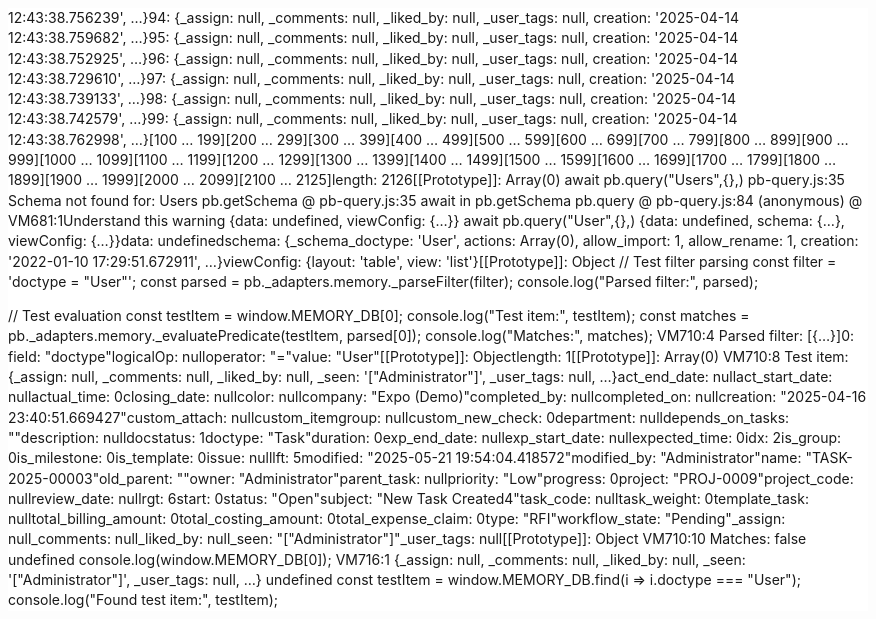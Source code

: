 12:43:38.756239', …}94: {_assign: null, _comments: null, _liked_by: null, _user_tags: null, creation: '2025-04-14 12:43:38.759682', …}95: {_assign: null, _comments: null, _liked_by: null, _user_tags: null, creation: '2025-04-14 12:43:38.752925', …}96: {_assign: null, _comments: null, _liked_by: null, _user_tags: null, creation: '2025-04-14 12:43:38.729610', …}97: {_assign: null, _comments: null, _liked_by: null, _user_tags: null, creation: '2025-04-14 12:43:38.739133', …}98: {_assign: null, _comments: null, _liked_by: null, _user_tags: null, creation: '2025-04-14 12:43:38.742579', …}99: {_assign: null, _comments: null, _liked_by: null, _user_tags: null, creation: '2025-04-14 12:43:38.762998', …}[100 … 199][200 … 299][300 … 399][400 … 499][500 … 599][600 … 699][700 … 799][800 … 899][900 … 999][1000 … 1099][1100 … 1199][1200 … 1299][1300 … 1399][1400 … 1499][1500 … 1599][1600 … 1699][1700 … 1799][1800 … 1899][1900 … 1999][2000 … 2099][2100 … 2125]length: 2126[[Prototype]]: Array(0)
await pb.query("Users",{},)
pb-query.js:35 Schema not found for: Users
pb.getSchema @ pb-query.js:35
await in pb.getSchema
pb.query @ pb-query.js:84
(anonymous) @ VM681:1Understand this warning
{data: undefined, viewConfig: {…}}
await pb.query("User",{},)
{data: undefined, schema: {…}, viewConfig: {…}}data: undefinedschema: {_schema_doctype: 'User', actions: Array(0), allow_import: 1, allow_rename: 1, creation: '2022-01-10 17:29:51.672911', …}viewConfig: {layout: 'table', view: 'list'}[[Prototype]]: Object
// Test filter parsing
const filter = 'doctype = "User"';
const parsed = pb._adapters.memory._parseFilter(filter);
console.log("Parsed filter:", parsed);

// Test evaluation
const testItem = window.MEMORY_DB[0];
console.log("Test item:", testItem);
const matches = pb._adapters.memory._evaluatePredicate(testItem, parsed[0]);
console.log("Matches:", matches);
VM710:4 Parsed filter: [{…}]0: field: "doctype"logicalOp: nulloperator: "="value: "User"[[Prototype]]: Objectlength: 1[[Prototype]]: Array(0)
VM710:8 Test item: {_assign: null, _comments: null, _liked_by: null, _seen: '["Administrator"]', _user_tags: null, …}act_end_date: nullact_start_date: nullactual_time: 0closing_date: nullcolor: nullcompany: "Expo (Demo)"completed_by: nullcompleted_on: nullcreation: "2025-04-16 23:40:51.669427"custom_attach: nullcustom_itemgroup: nullcustom_new_check: 0department: nulldepends_on_tasks: ""description: nulldocstatus: 1doctype: "Task"duration: 0exp_end_date: nullexp_start_date: nullexpected_time: 0idx: 2is_group: 0is_milestone: 0is_template: 0issue: nulllft: 5modified: "2025-05-21 19:54:04.418572"modified_by: "Administrator"name: "TASK-2025-00003"old_parent: ""owner: "Administrator"parent_task: nullpriority: "Low"progress: 0project: "PROJ-0009"project_code: nullreview_date: nullrgt: 6start: 0status: "Open"subject: "New Task Created4"task_code: nulltask_weight: 0template_task: nulltotal_billing_amount: 0total_costing_amount: 0total_expense_claim: 0type: "RFI"workflow_state: "Pending"_assign: null_comments: null_liked_by: null_seen: "[\"Administrator\"]"_user_tags: null[[Prototype]]: Object
VM710:10 Matches: false
undefined
console.log(window.MEMORY_DB[0]);
VM716:1 {_assign: null, _comments: null, _liked_by: null, _seen: '["Administrator"]', _user_tags: null, …}
undefined
const testItem = window.MEMORY_DB.find(i => i.doctype === "User");
console.log("Found test item:", testItem);
